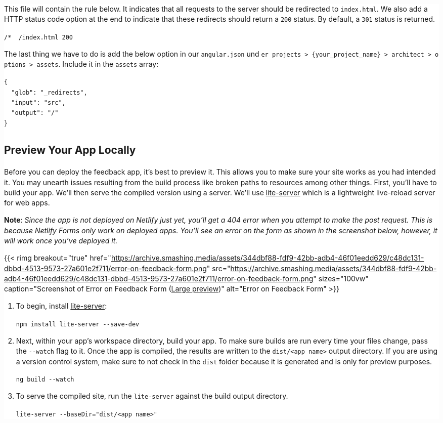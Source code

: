 This file will contain the rule below. It indicates that all requests to the server should be redirected to `index.html`. We also add a HTTP status code option at the end to indicate that these redirects should return a `200` status. By default, a `301` status is returned.

<pre><code class="language-bash">/*  /index.html 200
</code></pre>

The last thing we have to do is add the below option in our `angular.json` und `er projects > {your_project_name} > architect > options > assets`. Include it in the `assets` array:

<pre><code class="language-css">{
  "glob": "_redirects",
  "input": "src",
  "output": "/"
}
</code></pre>

## Preview Your App Locally

Before you can deploy the feedback app, it’s best to preview it. This allows you to make sure your site works as you had intended it. You may unearth issues resulting from the build process like broken paths to resources among other things. First, you’ll have to build your app. We’ll then serve the compiled version using a server. We’ll use [lite-server](https://github.com/johnpapa/lite-server) which is a lightweight live-reload server for web apps. 

**Note**: *Since the app is not deployed on Netlify just yet, you’ll get a 404 error when you attempt to make the post request. This is because Netlify Forms only work on deployed apps. You’ll see an error on the form as shown in the screenshot below, however, it will work once you’ve deployed it.*

{{< rimg breakout="true" href="https://archive.smashing.media/assets/344dbf88-fdf9-42bb-adb4-46f01eedd629/c48dc131-dbbd-4513-9573-27a601e2f711/error-on-feedback-form.png" src="https://archive.smashing.media/assets/344dbf88-fdf9-42bb-adb4-46f01eedd629/c48dc131-dbbd-4513-9573-27a601e2f711/error-on-feedback-form.png" sizes="100vw" caption="Screenshot of Error on Feedback Form (<a href='https://archive.smashing.media/assets/344dbf88-fdf9-42bb-adb4-46f01eedd629/c48dc131-dbbd-4513-9573-27a601e2f711/error-on-feedback-form.png'>Large preview</a>)" alt="Error on Feedback Form" >}}

<ol>
  <li>To begin, install <a href="https://github.com/johnpapa/lite-server">lite-server</a>:<br /> 

<pre><code class="language-bash">npm install lite-server --save-dev
</code></pre>
</li>
<li>Next, within your app’s workspace directory, build your app. To make sure builds are run every time your files change, pass the <code>--watch</code> flag to it. Once the app is compiled, the results are written to the <code>dist/&lt;app name&gt;</code> output directory. If you are using a version control system, make sure to not check in the <code>dist</code> folder because it is generated and is only for preview purposes.<br />

<pre><code class="language-bash">ng build --watch
</code></pre>
</li>
<li>To serve the compiled site, run the <code>lite-server</code> against the build output directory.<br />

<pre><code class="language-bash">lite-server --baseDir="dist/&lt;app name&gt;"
</code></pre>
</li>
</ol>
